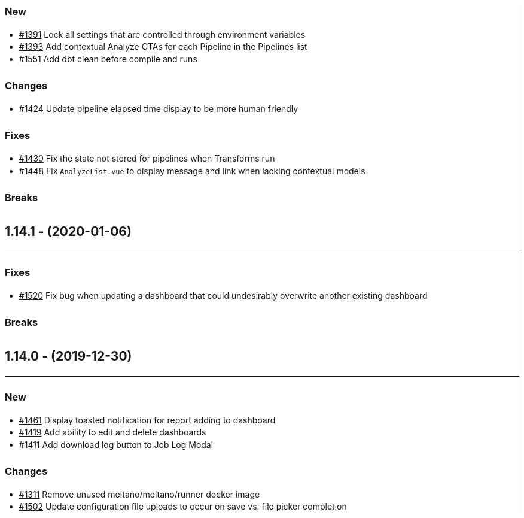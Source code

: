 
### New

- [#1391](https://gitlab.com/meltano/meltano/issues/1391) Lock all settings that are controlled through environment variables
- [#1393](https://gitlab.com/meltano/meltano/issues/1393) Add contextual Analyze CTAs for each Pipeline in the Pipelines list
- [#1551](https://gitlab.com/meltano/meltano/issues/1551) Add dbt clean before compile and runs

### Changes

- [#1424](https://gitlab.com/meltano/meltano/issues/1424) Update pipeline elapsed time display to be more human friendly

### Fixes

- [#1430](https://gitlab.com/meltano/meltano/issues/1430) Fix the state not stored for pipelines when Transforms run
- [#1448](https://gitlab.com/meltano/meltano/issues/1448) Fix `AnalyzeList.vue` to display message and link when lacking contextual models

### Breaks

## 1.14.1 - (2020-01-06)

---

### Fixes

- [#1520](https://gitlab.com/meltano/meltano/issues/1520) Fix bug when updating a dashboard that could undesirably overwrite another existing dashboard

### Breaks

## 1.14.0 - (2019-12-30)

---

### New

- [#1461](https://gitlab.com/meltano/meltano/issues/1461) Display toasted notification for report adding to dashboard
- [#1419](https://gitlab.com/meltano/meltano/issues/1419) Add ability to edit and delete dashboards
- [#1411](https://gitlab.com/meltano/meltano/issues/1411) Add download log button to Job Log Modal

### Changes

- [#1311](https://gitlab.com/meltano/meltano/issues/1311) Remove unused meltano/meltano/runner docker image
- [#1502](https://gitlab.com/meltano/meltano/issues/1502) Update configuration file uploads to occur on save vs. file picker completion
